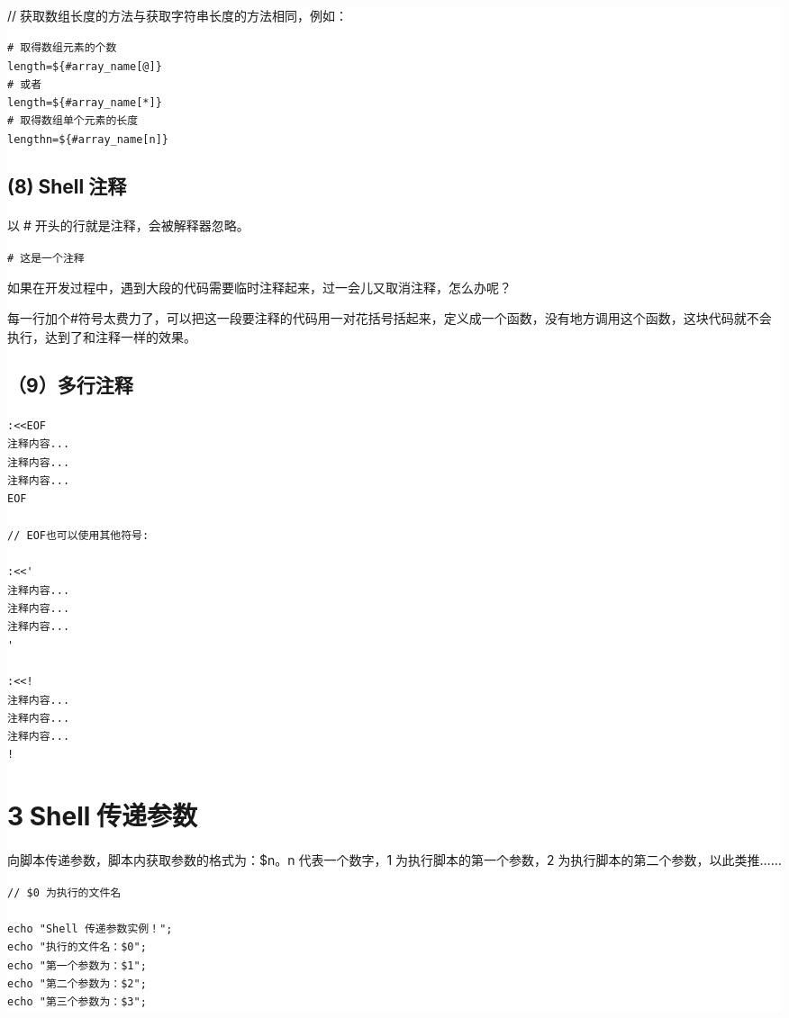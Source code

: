 // 获取数组长度的方法与获取字符串长度的方法相同，例如：

```    
# 取得数组元素的个数
length=${#array_name[@]}
# 或者
length=${#array_name[*]}
# 取得数组单个元素的长度
lengthn=${#array_name[n]}
```    

## (8) Shell 注释

以 # 开头的行就是注释，会被解释器忽略。

```    
# 这是一个注释

```    

如果在开发过程中，遇到大段的代码需要临时注释起来，过一会儿又取消注释，怎么办呢？

每一行加个#符号太费力了，可以把这一段要注释的代码用一对花括号括起来，定义成一个函数，没有地方调用这个函数，这块代码就不会执行，达到了和注释一样的效果。

## （9）多行注释

```    
:<<EOF
注释内容...
注释内容...
注释内容...
EOF

// EOF也可以使用其他符号:

:<<'
注释内容...
注释内容...
注释内容...
'

:<<!
注释内容...
注释内容...
注释内容...
!
```    

# 3 Shell 传递参数

向脚本传递参数，脚本内获取参数的格式为：\$n。n 代表一个数字，1 为执行脚本的第一个参数，2 为执行脚本的第二个参数，以此类推……

```    
// $0 为执行的文件名

echo "Shell 传递参数实例！";
echo "执行的文件名：$0";
echo "第一个参数为：$1";
echo "第二个参数为：$2";
echo "第三个参数为：$3";
```    
